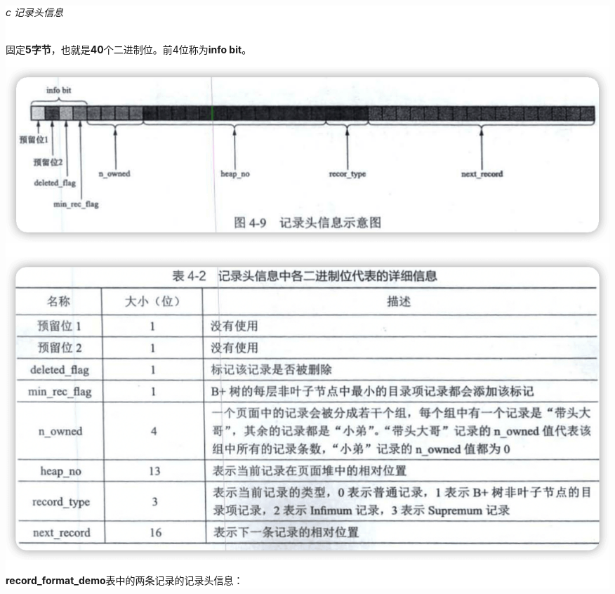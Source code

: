 ###### c 记录头信息

固定**5字节**，也就是**40**个二进制位。前4位称为**info bit**。

![](images/image-20220406164132542.png)

![](images/image-20220406164207509.png)

**record_format_demo**表中的两条记录的记录头信息：
